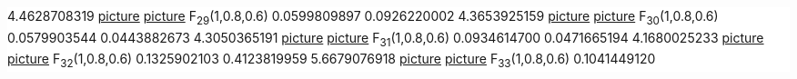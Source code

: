 <th>    4.4628708319</th>
<th>
<a href="https://github.com/sjtu-liao/three-body/blob/main/free-fall-data/Fc_28.png" target="_blank">picture</a>
</th>
<th>
<a href="https://github.com/sjtu-liao/three-body/blob/main/free-fall-data/sphere_Fc_28.png" target="_blank">picture</a>
</th>
<tr>
<th>F<sub>29</sub>(1,0.8,0.6)</th>
<th>    0.0599809897</th>
<th>    0.0926220002</th>
<th>    4.3653925159</th>
<th>
<a href="https://github.com/sjtu-liao/three-body/blob/main/free-fall-data/Fc_29.png" target="_blank">picture</a>
</th>
<th>
<a href="https://github.com/sjtu-liao/three-body/blob/main/free-fall-data/sphere_Fc_29.png" target="_blank">picture</a>
</th>
<tr>
<th>F<sub>30</sub>(1,0.8,0.6)</th>
<th>    0.0579903544</th>
<th>    0.0443882673</th>
<th>    4.3050365191</th>
<th>
<a href="https://github.com/sjtu-liao/three-body/blob/main/free-fall-data/Fc_30.png" target="_blank">picture</a>
</th>
<th>
<a href="https://github.com/sjtu-liao/three-body/blob/main/free-fall-data/sphere_Fc_30.png" target="_blank">picture</a>
</th>
<tr>
<th>F<sub>31</sub>(1,0.8,0.6)</th>
<th>    0.0934614700</th>
<th>    0.0471665194</th>
<th>    4.1680025233</th>
<th>
<a href="https://github.com/sjtu-liao/three-body/blob/main/free-fall-data/Fc_31.png" target="_blank">picture</a>
</th>
<th>
<a href="https://github.com/sjtu-liao/three-body/blob/main/free-fall-data/sphere_Fc_31.png" target="_blank">picture</a>
</th>
<tr>
<th>F<sub>32</sub>(1,0.8,0.6)</th>
<th>    0.1325902103</th>
<th>    0.4123819959</th>
<th>    5.6679076918</th>
<th>
<a href="https://github.com/sjtu-liao/three-body/blob/main/free-fall-data/Fc_32.png" target="_blank">picture</a>
</th>
<th>
<a href="https://github.com/sjtu-liao/three-body/blob/main/free-fall-data/sphere_Fc_32.png" target="_blank">picture</a>
</th>
<tr>
<th>F<sub>33</sub>(1,0.8,0.6)</th>
<th>    0.1041449120</th>